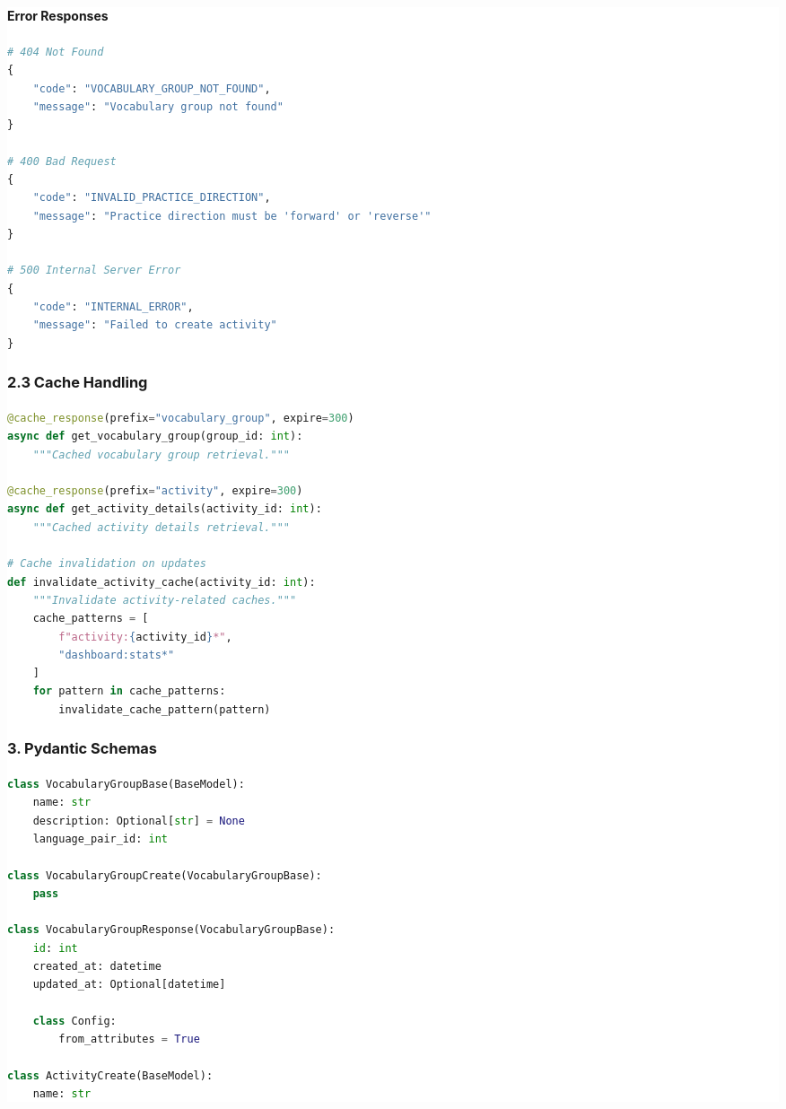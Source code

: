 #### Error Responses

```python
# 404 Not Found
{
    "code": "VOCABULARY_GROUP_NOT_FOUND",
    "message": "Vocabulary group not found"
}

# 400 Bad Request
{
    "code": "INVALID_PRACTICE_DIRECTION",
    "message": "Practice direction must be 'forward' or 'reverse'"
}

# 500 Internal Server Error
{
    "code": "INTERNAL_ERROR",
    "message": "Failed to create activity"
}
```

### 2.3 Cache Handling

```python
@cache_response(prefix="vocabulary_group", expire=300)
async def get_vocabulary_group(group_id: int):
    """Cached vocabulary group retrieval."""
    
@cache_response(prefix="activity", expire=300)
async def get_activity_details(activity_id: int):
    """Cached activity details retrieval."""

# Cache invalidation on updates
def invalidate_activity_cache(activity_id: int):
    """Invalidate activity-related caches."""
    cache_patterns = [
        f"activity:{activity_id}*",
        "dashboard:stats*"
    ]
    for pattern in cache_patterns:
        invalidate_cache_pattern(pattern)
```

### 3. Pydantic Schemas

```python
class VocabularyGroupBase(BaseModel):
    name: str
    description: Optional[str] = None
    language_pair_id: int

class VocabularyGroupCreate(VocabularyGroupBase):
    pass

class VocabularyGroupResponse(VocabularyGroupBase):
    id: int
    created_at: datetime
    updated_at: Optional[datetime]
    
    class Config:
        from_attributes = True

class ActivityCreate(BaseModel):
    name: str
```